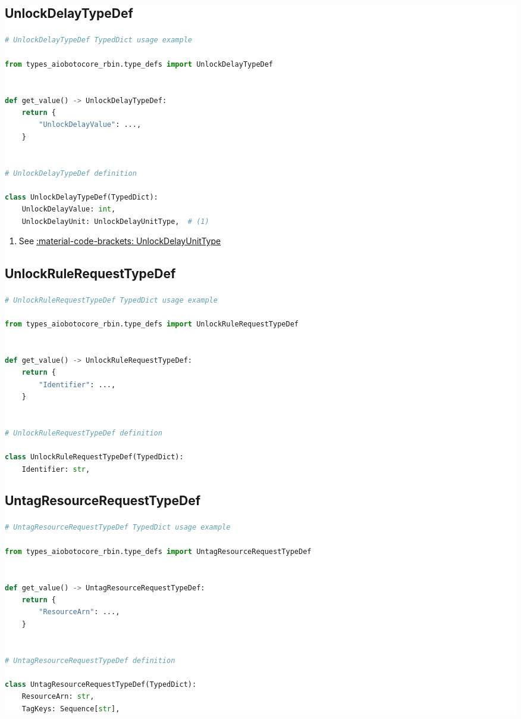 
## UnlockDelayTypeDef

```python
# UnlockDelayTypeDef TypedDict usage example

from types_aiobotocore_rbin.type_defs import UnlockDelayTypeDef


def get_value() -> UnlockDelayTypeDef:
    return {
        "UnlockDelayValue": ...,
    }


# UnlockDelayTypeDef definition

class UnlockDelayTypeDef(TypedDict):
    UnlockDelayValue: int,
    UnlockDelayUnit: UnlockDelayUnitType,  # (1)
```

1. See [:material-code-brackets: UnlockDelayUnitType](./literals.md#unlockdelayunittype) 
## UnlockRuleRequestTypeDef

```python
# UnlockRuleRequestTypeDef TypedDict usage example

from types_aiobotocore_rbin.type_defs import UnlockRuleRequestTypeDef


def get_value() -> UnlockRuleRequestTypeDef:
    return {
        "Identifier": ...,
    }


# UnlockRuleRequestTypeDef definition

class UnlockRuleRequestTypeDef(TypedDict):
    Identifier: str,
```

## UntagResourceRequestTypeDef

```python
# UntagResourceRequestTypeDef TypedDict usage example

from types_aiobotocore_rbin.type_defs import UntagResourceRequestTypeDef


def get_value() -> UntagResourceRequestTypeDef:
    return {
        "ResourceArn": ...,
    }


# UntagResourceRequestTypeDef definition

class UntagResourceRequestTypeDef(TypedDict):
    ResourceArn: str,
    TagKeys: Sequence[str],
```
